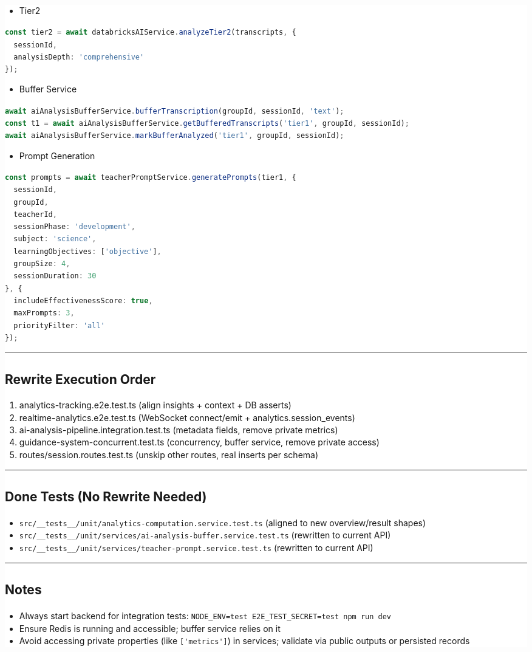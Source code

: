 - Tier2
```ts
const tier2 = await databricksAIService.analyzeTier2(transcripts, {
  sessionId,
  analysisDepth: 'comprehensive'
});
```

- Buffer Service
```ts
await aiAnalysisBufferService.bufferTranscription(groupId, sessionId, 'text');
const t1 = await aiAnalysisBufferService.getBufferedTranscripts('tier1', groupId, sessionId);
await aiAnalysisBufferService.markBufferAnalyzed('tier1', groupId, sessionId);
```

- Prompt Generation
```ts
const prompts = await teacherPromptService.generatePrompts(tier1, {
  sessionId,
  groupId,
  teacherId,
  sessionPhase: 'development',
  subject: 'science',
  learningObjectives: ['objective'],
  groupSize: 4,
  sessionDuration: 30
}, {
  includeEffectivenessScore: true,
  maxPrompts: 3,
  priorityFilter: 'all'
});
```

---

## Rewrite Execution Order

1. analytics-tracking.e2e.test.ts (align insights + context + DB asserts)
2. realtime-analytics.e2e.test.ts (WebSocket connect/emit + analytics.session_events)
3. ai-analysis-pipeline.integration.test.ts (metadata fields, remove private metrics)
4. guidance-system-concurrent.test.ts (concurrency, buffer service, remove private access)
5. routes/session.routes.test.ts (unskip other routes, real inserts per schema)

---

## Done Tests (No Rewrite Needed)

- `src/__tests__/unit/analytics-computation.service.test.ts` (aligned to new overview/result shapes)
- `src/__tests__/unit/services/ai-analysis-buffer.service.test.ts` (rewritten to current API)
- `src/__tests__/unit/services/teacher-prompt.service.test.ts` (rewritten to current API)

---

## Notes

- Always start backend for integration tests: `NODE_ENV=test E2E_TEST_SECRET=test npm run dev`
- Ensure Redis is running and accessible; buffer service relies on it
- Avoid accessing private properties (like `['metrics']`) in services; validate via public outputs or persisted records
